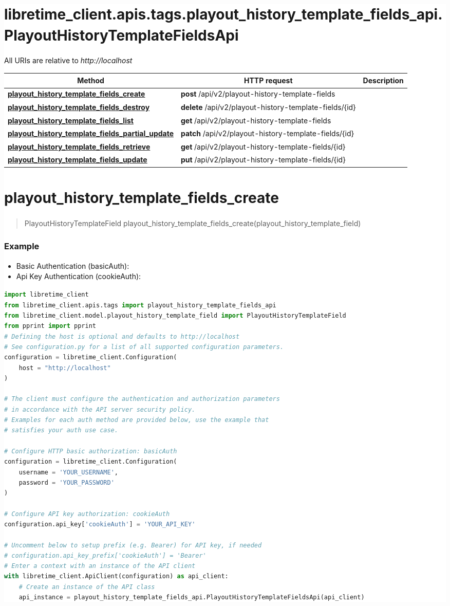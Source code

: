 <a name="__pageTop"></a>
# libretime_client.apis.tags.playout_history_template_fields_api.PlayoutHistoryTemplateFieldsApi

All URIs are relative to *http://localhost*

Method | HTTP request | Description
------------- | ------------- | -------------
[**playout_history_template_fields_create**](#playout_history_template_fields_create) | **post** /api/v2/playout-history-template-fields | 
[**playout_history_template_fields_destroy**](#playout_history_template_fields_destroy) | **delete** /api/v2/playout-history-template-fields/{id} | 
[**playout_history_template_fields_list**](#playout_history_template_fields_list) | **get** /api/v2/playout-history-template-fields | 
[**playout_history_template_fields_partial_update**](#playout_history_template_fields_partial_update) | **patch** /api/v2/playout-history-template-fields/{id} | 
[**playout_history_template_fields_retrieve**](#playout_history_template_fields_retrieve) | **get** /api/v2/playout-history-template-fields/{id} | 
[**playout_history_template_fields_update**](#playout_history_template_fields_update) | **put** /api/v2/playout-history-template-fields/{id} | 

# **playout_history_template_fields_create**
<a name="playout_history_template_fields_create"></a>
> PlayoutHistoryTemplateField playout_history_template_fields_create(playout_history_template_field)



### Example

* Basic Authentication (basicAuth):
* Api Key Authentication (cookieAuth):
```python
import libretime_client
from libretime_client.apis.tags import playout_history_template_fields_api
from libretime_client.model.playout_history_template_field import PlayoutHistoryTemplateField
from pprint import pprint
# Defining the host is optional and defaults to http://localhost
# See configuration.py for a list of all supported configuration parameters.
configuration = libretime_client.Configuration(
    host = "http://localhost"
)

# The client must configure the authentication and authorization parameters
# in accordance with the API server security policy.
# Examples for each auth method are provided below, use the example that
# satisfies your auth use case.

# Configure HTTP basic authorization: basicAuth
configuration = libretime_client.Configuration(
    username = 'YOUR_USERNAME',
    password = 'YOUR_PASSWORD'
)

# Configure API key authorization: cookieAuth
configuration.api_key['cookieAuth'] = 'YOUR_API_KEY'

# Uncomment below to setup prefix (e.g. Bearer) for API key, if needed
# configuration.api_key_prefix['cookieAuth'] = 'Bearer'
# Enter a context with an instance of the API client
with libretime_client.ApiClient(configuration) as api_client:
    # Create an instance of the API class
    api_instance = playout_history_template_fields_api.PlayoutHistoryTemplateFieldsApi(api_client)
```